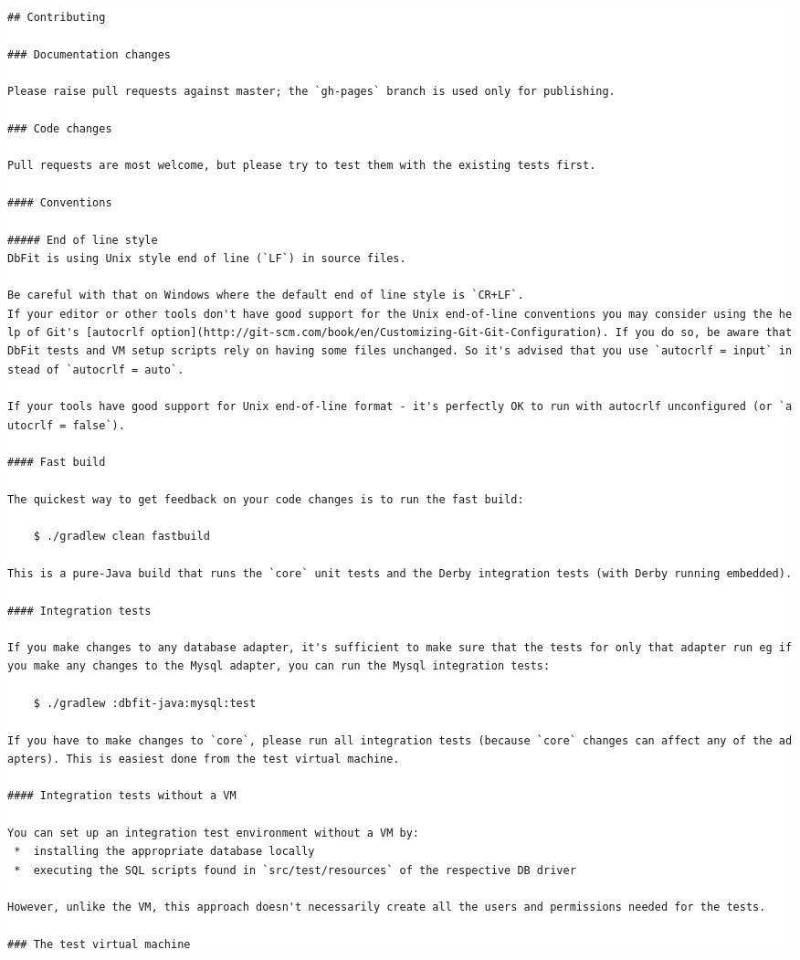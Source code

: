 	## Contributing

	### Documentation changes

	Please raise pull requests against master; the `gh-pages` branch is used only for publishing.

	### Code changes

	Pull requests are most welcome, but please try to test them with the existing tests first.

	#### Conventions

	##### End of line style
	DbFit is using Unix style end of line (`LF`) in source files.

	Be careful with that on Windows where the default end of line style is `CR+LF`.
	If your editor or other tools don't have good support for the Unix end-of-line conventions you may consider using the help of Git's [autocrlf option](http://git-scm.com/book/en/Customizing-Git-Git-Configuration). If you do so, be aware that DbFit tests and VM setup scripts rely on having some files unchanged. So it's advised that you use `autocrlf = input` instead of `autocrlf = auto`.

	If your tools have good support for Unix end-of-line format - it's perfectly OK to run with autocrlf unconfigured (or `autocrlf = false`).

	#### Fast build

	The quickest way to get feedback on your code changes is to run the fast build:

		$ ./gradlew clean fastbuild

	This is a pure-Java build that runs the `core` unit tests and the Derby integration tests (with Derby running embedded).

	#### Integration tests

	If you make changes to any database adapter, it's sufficient to make sure that the tests for only that adapter run eg if you make any changes to the Mysql adapter, you can run the Mysql integration tests:

		$ ./gradlew :dbfit-java:mysql:test

	If you have to make changes to `core`, please run all integration tests (because `core` changes can affect any of the adapters). This is easiest done from the test virtual machine.

	#### Integration tests without a VM

	You can set up an integration test environment without a VM by:
	 *  installing the appropriate database locally
	 *  executing the SQL scripts found in `src/test/resources` of the respective DB driver

	However, unlike the VM, this approach doesn't necessarily create all the users and permissions needed for the tests.

	### The test virtual machine
